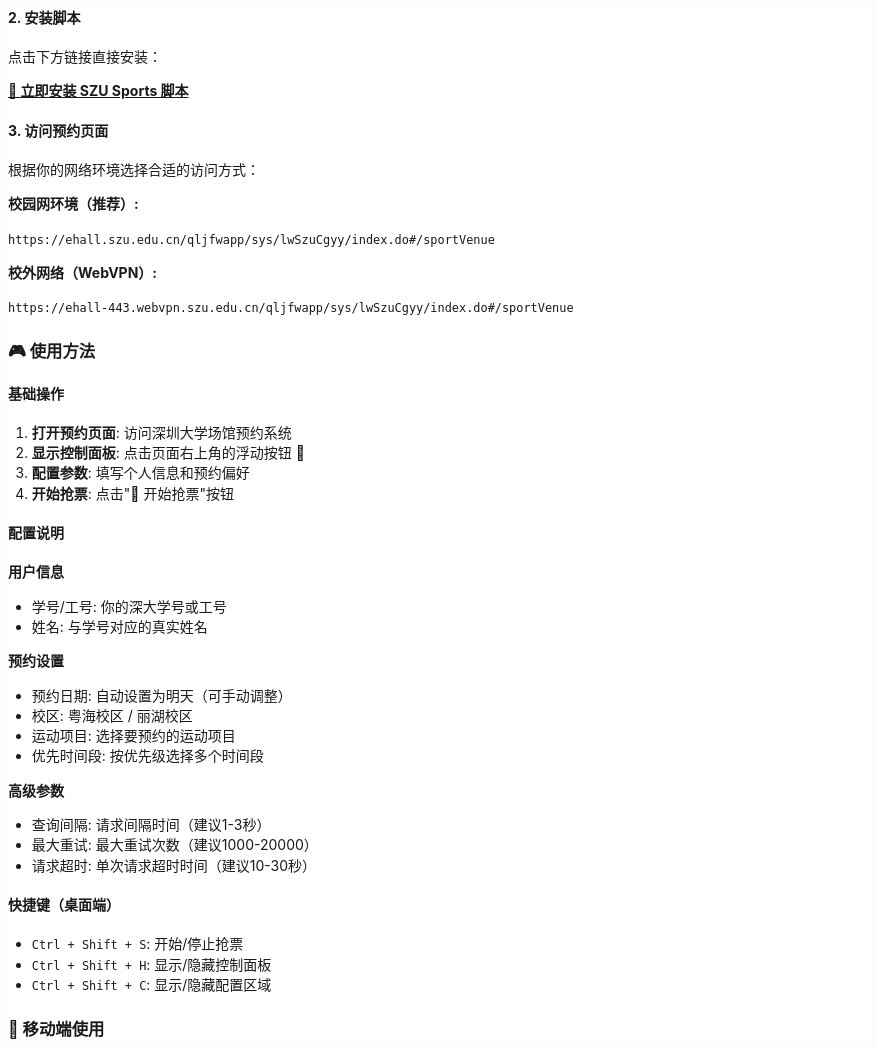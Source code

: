 #### 2. 安装脚本

点击下方链接直接安装：

**[🚀 立即安装 SZU Sports 脚本](https://greasyfork.org/zh-CN/scripts/537386-深圳大学体育场馆自动抢票)**

#### 3. 访问预约页面

根据你的网络环境选择合适的访问方式：

**校园网环境（推荐）:**

```
https://ehall.szu.edu.cn/qljfwapp/sys/lwSzuCgyy/index.do#/sportVenue
```

**校外网络（WebVPN）:**

```
https://ehall-443.webvpn.szu.edu.cn/qljfwapp/sys/lwSzuCgyy/index.do#/sportVenue
```

### 🎮 使用方法

#### 基础操作

1. **打开预约页面**: 访问深圳大学场馆预约系统
2. **显示控制面板**: 点击页面右上角的浮动按钮 🎾
3. **配置参数**: 填写个人信息和预约偏好
4. **开始抢票**: 点击"🚀 开始抢票"按钮

#### 配置说明

**用户信息**

- 学号/工号: 你的深大学号或工号
- 姓名: 与学号对应的真实姓名

**预约设置**

- 预约日期: 自动设置为明天（可手动调整）
- 校区: 粤海校区 / 丽湖校区
- 运动项目: 选择要预约的运动项目
- 优先时间段: 按优先级选择多个时间段

**高级参数**

- 查询间隔: 请求间隔时间（建议1-3秒）
- 最大重试: 最大重试次数（建议1000-20000）
- 请求超时: 单次请求超时时间（建议10-30秒）

#### 快捷键（桌面端）

- `Ctrl + Shift + S`: 开始/停止抢票
- `Ctrl + Shift + H`: 显示/隐藏控制面板
- `Ctrl + Shift + C`: 显示/隐藏配置区域

### 📱 移动端使用
